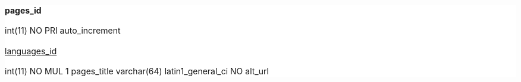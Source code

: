**pages_id**

</td>

<td class="db_td">int(11)</td>

<td class="db_td"></td>

<td class="db_td">NO</td>

<td class="db_td">PRI</td>

<td class="db_td"></td>

<td class="db_td">auto_increment</td>

<td class="db_td"></td>

</tr>

<tr class="db_tr">

<td>

[languages_id](#languages)</td>

<td class="db_td">int(11)</td>

<td class="db_td"></td>

<td class="db_td">NO</td>

<td class="db_td">MUL</td>

<td class="db_td">1</td>

<td class="db_td"></td>

<td class="db_td"></td>

</tr>

<tr class="db_tr">

<td class="db_td">pages_title</td>

<td class="db_td">varchar(64)</td>

<td class="db_td">latin1_general_ci</td>

<td class="db_td">NO</td>

<td class="db_td"></td>

<td class="db_td"></td>

<td class="db_td"></td>

<td class="db_td"></td>

</tr>

<tr class="db_tr">

<td class="db_td">alt_url</td>
